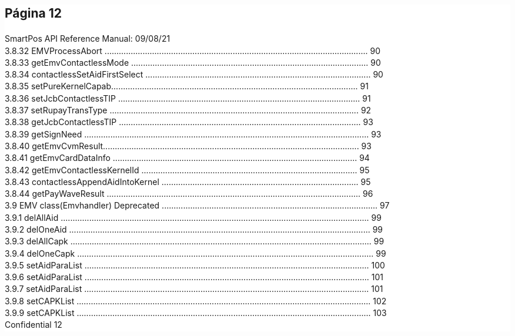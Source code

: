 ## Página 12

SmartPos API Reference Manual: 09/08/21  
3.8.32 EMVProcessAbort ............................................................................................................... 90  
3.8.33 getEmvContactlessMode .................................................................................................... 90  
3.8.34 contactlessSetAidFirstSelect ............................................................................................... 90  
3.8.35 setPureKernelCapab........................................................................................................ 91  
3.8.36 setJcbContactlessTIP ...................................................................................................... 91  
3.8.37 setRupayTransType ......................................................................................................... 92  
3.8.38 getJcbContactlessTIP ...................................................................................................... 93  
3.8.39 getSignNeed ........................................................................................................................ 93  
3.8.40 getEmvCvmResult............................................................................................................ 93  
3.8.41 getEmvCardDataInfo ....................................................................................................... 94  
3.8.42 getEmvContactlessKernelId ........................................................................................... 95  
3.8.43 contactlessAppendAidIntoKernel ................................................................................... 95  
3.8.44 getPayWaveResult ........................................................................................................... 96  
3.9 EMV class(Emvhandler) Deprecated ........................................................................................... 97  
3.9.1 delAllAid .................................................................................................................................. 99  
3.9.2 delOneAid ............................................................................................................................... 99  
3.9.3 delAllCapk ............................................................................................................................... 99  
3.9.4 delOneCapk ............................................................................................................................. 99  
3.9.5 setAidParaList ........................................................................................................................ 100  
3.9.6 setAidParaList ........................................................................................................................ 101  
3.9.7 setAidParaList ........................................................................................................................ 101  
3.9.8 setCAPKList ............................................................................................................................ 102  
3.9.9 setCAPKList ............................................................................................................................ 103  
Confidential 12
